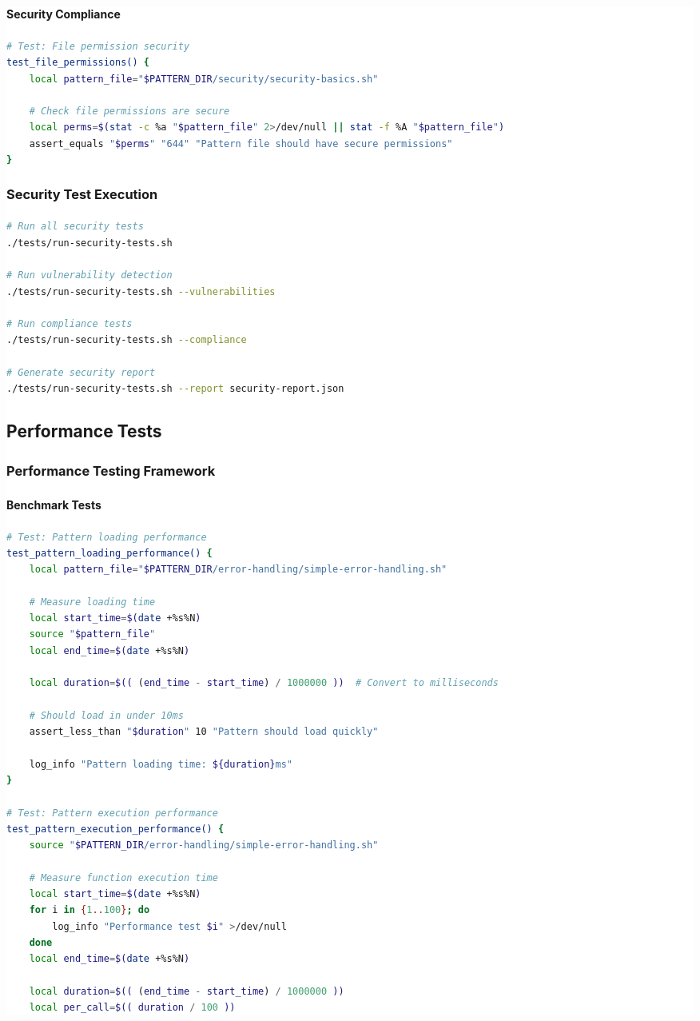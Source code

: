 #### Security Compliance
```bash
# Test: File permission security
test_file_permissions() {
    local pattern_file="$PATTERN_DIR/security/security-basics.sh"
    
    # Check file permissions are secure
    local perms=$(stat -c %a "$pattern_file" 2>/dev/null || stat -f %A "$pattern_file")
    assert_equals "$perms" "644" "Pattern file should have secure permissions"
}
```

### Security Test Execution
```bash
# Run all security tests
./tests/run-security-tests.sh

# Run vulnerability detection
./tests/run-security-tests.sh --vulnerabilities

# Run compliance tests
./tests/run-security-tests.sh --compliance

# Generate security report
./tests/run-security-tests.sh --report security-report.json
```

## Performance Tests

### Performance Testing Framework

#### Benchmark Tests
```bash
# Test: Pattern loading performance
test_pattern_loading_performance() {
    local pattern_file="$PATTERN_DIR/error-handling/simple-error-handling.sh"
    
    # Measure loading time
    local start_time=$(date +%s%N)
    source "$pattern_file"
    local end_time=$(date +%s%N)
    
    local duration=$(( (end_time - start_time) / 1000000 ))  # Convert to milliseconds
    
    # Should load in under 10ms
    assert_less_than "$duration" 10 "Pattern should load quickly"
    
    log_info "Pattern loading time: ${duration}ms"
}

# Test: Pattern execution performance
test_pattern_execution_performance() {
    source "$PATTERN_DIR/error-handling/simple-error-handling.sh"
    
    # Measure function execution time
    local start_time=$(date +%s%N)
    for i in {1..100}; do
        log_info "Performance test $i" >/dev/null
    done
    local end_time=$(date +%s%N)
    
    local duration=$(( (end_time - start_time) / 1000000 ))
    local per_call=$(( duration / 100 ))
```
